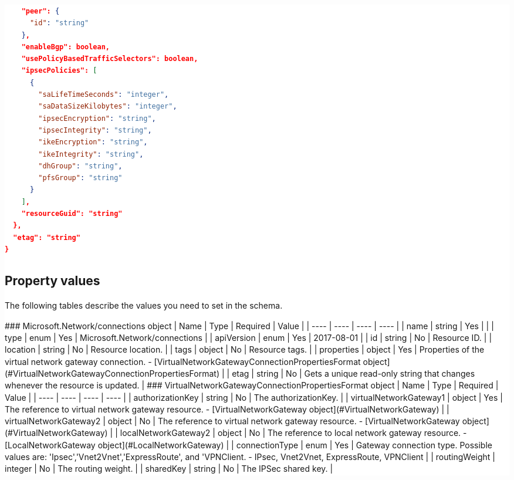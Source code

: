 ```json
    "peer": {
      "id": "string"
    },
    "enableBgp": boolean,
    "usePolicyBasedTrafficSelectors": boolean,
    "ipsecPolicies": [
      {
        "saLifeTimeSeconds": "integer",
        "saDataSizeKilobytes": "integer",
        "ipsecEncryption": "string",
        "ipsecIntegrity": "string",
        "ikeEncryption": "string",
        "ikeIntegrity": "string",
        "dhGroup": "string",
        "pfsGroup": "string"
      }
    ],
    "resourceGuid": "string"
  },
  "etag": "string"
}
```
## Property values

The following tables describe the values you need to set in the schema.

<a id="Microsoft.Network/connections" />
### Microsoft.Network/connections object
|  Name | Type | Required | Value |
|  ---- | ---- | ---- | ---- |
|  name | string | Yes |  |
|  type | enum | Yes | Microsoft.Network/connections |
|  apiVersion | enum | Yes | 2017-08-01 |
|  id | string | No | Resource ID. |
|  location | string | No | Resource location. |
|  tags | object | No | Resource tags. |
|  properties | object | Yes | Properties of the virtual network gateway connection. - [VirtualNetworkGatewayConnectionPropertiesFormat object](#VirtualNetworkGatewayConnectionPropertiesFormat) |
|  etag | string | No | Gets a unique read-only string that changes whenever the resource is updated. |


<a id="VirtualNetworkGatewayConnectionPropertiesFormat" />
### VirtualNetworkGatewayConnectionPropertiesFormat object
|  Name | Type | Required | Value |
|  ---- | ---- | ---- | ---- |
|  authorizationKey | string | No | The authorizationKey. |
|  virtualNetworkGateway1 | object | Yes | The reference to virtual network gateway resource. - [VirtualNetworkGateway object](#VirtualNetworkGateway) |
|  virtualNetworkGateway2 | object | No | The reference to virtual network gateway resource. - [VirtualNetworkGateway object](#VirtualNetworkGateway) |
|  localNetworkGateway2 | object | No | The reference to local network gateway resource. - [LocalNetworkGateway object](#LocalNetworkGateway) |
|  connectionType | enum | Yes | Gateway connection type. Possible values are: 'Ipsec','Vnet2Vnet','ExpressRoute', and 'VPNClient. - IPsec, Vnet2Vnet, ExpressRoute, VPNClient |
|  routingWeight | integer | No | The routing weight. |
|  sharedKey | string | No | The IPSec shared key. |